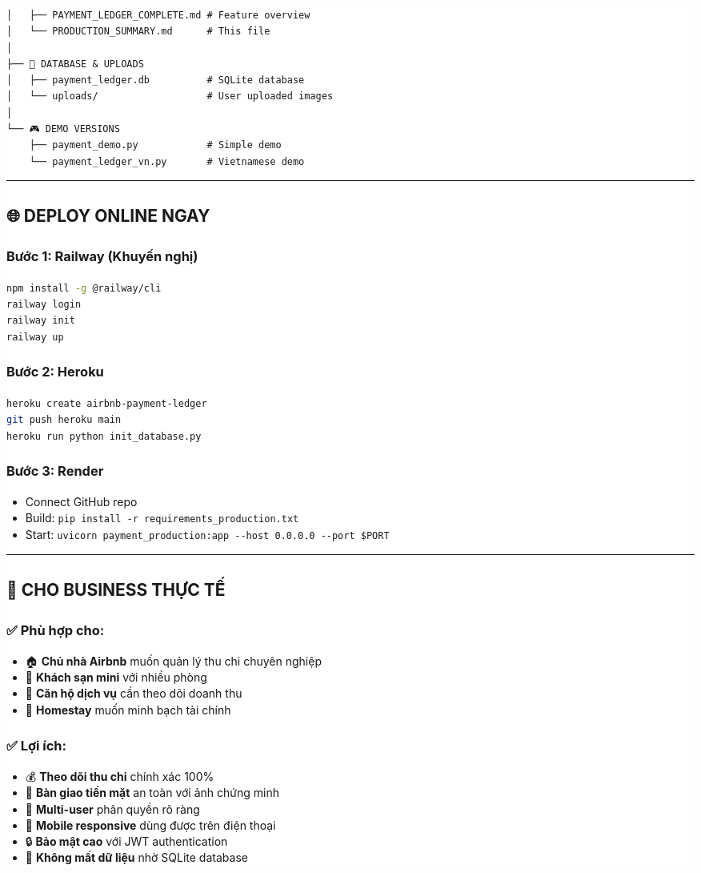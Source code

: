 ```
│   ├── PAYMENT_LEDGER_COMPLETE.md # Feature overview
│   └── PRODUCTION_SUMMARY.md      # This file
│
├── 💾 DATABASE & UPLOADS
│   ├── payment_ledger.db          # SQLite database
│   └── uploads/                   # User uploaded images
│
└── 🎮 DEMO VERSIONS
    ├── payment_demo.py            # Simple demo
    └── payment_ledger_vn.py       # Vietnamese demo
```

---

## 🌐 **DEPLOY ONLINE NGAY**

### **Bước 1: Railway (Khuyến nghị)**
```bash
npm install -g @railway/cli
railway login
railway init
railway up
```

### **Bước 2: Heroku**
```bash
heroku create airbnb-payment-ledger
git push heroku main
heroku run python init_database.py
```

### **Bước 3: Render**
- Connect GitHub repo
- Build: `pip install -r requirements_production.txt`
- Start: `uvicorn payment_production:app --host 0.0.0.0 --port $PORT`

---

## 💼 **CHO BUSINESS THỰC TẾ**

### ✅ **Phù hợp cho:**
- 🏠 **Chủ nhà Airbnb** muốn quản lý thu chi chuyên nghiệp
- 🏨 **Khách sạn mini** với nhiều phòng
- 🏢 **Căn hộ dịch vụ** cần theo dõi doanh thu
- 🌟 **Homestay** muốn minh bạch tài chính

### ✅ **Lợi ích:**
- 💰 **Theo dõi thu chi** chính xác 100%
- 🤝 **Bàn giao tiền mặt** an toàn với ảnh chứng minh
- 👥 **Multi-user** phân quyền rõ ràng
- 📱 **Mobile responsive** dùng được trên điện thoại
- 🔒 **Bảo mật cao** với JWT authentication
- 💾 **Không mất dữ liệu** nhờ SQLite database
